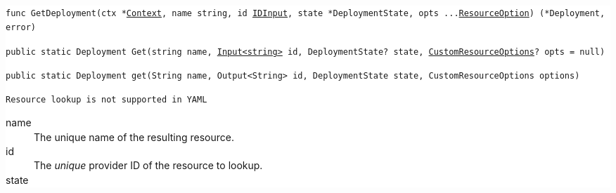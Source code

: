 <div>
<pulumi-choosable type="language" values="go">
<div class="highlight"><pre class="chroma"><code class="language-go" data-lang="go"><span class="k">func </span>GetDeployment<span class="p">(</span><span class="nx">ctx</span><span class="p"> *</span><span class="nx"><a href="https://pkg.go.dev/github.com/pulumi/pulumi/sdk/v3/go/pulumi?tab=doc#Context">Context</a></span><span class="p">,</span> <span class="nx">name</span><span class="p"> </span><span class="nx">string</span><span class="p">,</span> <span class="nx">id</span><span class="p"> </span><span class="nx"><a href="https://pkg.go.dev/github.com/pulumi/pulumi/sdk/v3/go/pulumi?tab=doc#IDInput">IDInput</a></span><span class="p">,</span> <span class="nx">state</span><span class="p"> *</span><span class="nx">DeploymentState</span><span class="p">,</span> <span class="nx">opts</span><span class="p"> ...</span><span class="nx"><a href="https://pkg.go.dev/github.com/pulumi/pulumi/sdk/v3/go/pulumi?tab=doc#ResourceOption">ResourceOption</a></span><span class="p">) (*<span class="nx">Deployment</span>, error)</span></code></pre></div>
</pulumi-choosable>
</div>

<div>
<pulumi-choosable type="language" values="csharp">
<div class="highlight"><pre class="chroma"><code class="language-csharp" data-lang="csharp"><span class="k">public static </span><span class="nx">Deployment</span><span class="nf"> Get</span><span class="p">(</span><span class="nx">string</span><span class="p"> </span><span class="nx">name<span class="p">,</span> <span class="nx"><a href="/docs/reference/pkg/dotnet/Pulumi/Pulumi.Input-1.html">Input&lt;string&gt;</a></span><span class="p"> </span><span class="nx">id<span class="p">,</span> <span class="nx">DeploymentState</span><span class="p">? </span><span class="nx">state<span class="p">,</span> <span class="nx"><a href="/docs/reference/pkg/dotnet/Pulumi/Pulumi.CustomResourceOptions.html">CustomResourceOptions</a></span><span class="p">? </span><span class="nx">opts = null<span class="p">)</span></code></pre></div>
</pulumi-choosable>
</div>

<div>
<pulumi-choosable type="language" values="java">
<div class="highlight"><pre class="chroma"><code class="language-java" data-lang="java"><span class="k">public static </span><span class="nx">Deployment</span><span class="nf"> get</span><span class="p">(</span><span class="nx">String</span><span class="p"> </span><span class="nx">name<span class="p">,</span> <span class="nx">Output&lt;String&gt;</span><span class="p"> </span><span class="nx">id<span class="p">,</span> <span class="nx">DeploymentState</span><span class="p"> </span><span class="nx">state<span class="p">,</span> <span class="nx">CustomResourceOptions</span><span class="p"> </span><span class="nx">options<span class="p">)</span></code></pre></div>
</pulumi-choosable>
</div>

<div>
<pulumi-choosable type="language" values="yaml">
<div class="highlight"><pre class="chroma"><code class="language-yaml" data-lang="yaml">Resource lookup is not supported in YAML</code></pre></div>
</pulumi-choosable>
</div>

<div>
<pulumi-choosable type="language" values="javascript,typescript">

<dl class="resources-properties">
    <dt class="property-required" title="Required">
        <span>name</span>
        <span class="property-indicator"></span>
    </dt>
    <dd>The unique name of the resulting resource.</dd>
    <dt class="property-required" title="Required">
        <span>id</span>
        <span class="property-indicator"></span>
    </dt>
    <dd>The <em>unique</em> provider ID of the resource to lookup.</dd>
    <dt class="property-optional" title="Optional">
        <span>state</span>
        <span class="property-indicator"></span>